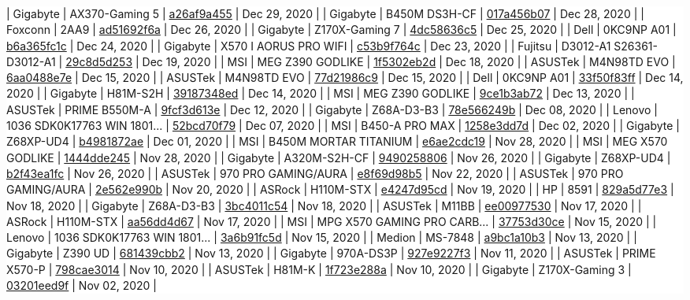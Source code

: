 | Gigabyte      | AX370-Gaming 5              | [a26af9a455](https://linux-hardware.org/?probe=a26af9a455) | Dec 29, 2020 |
| Gigabyte      | B450M DS3H-CF               | [017a456b07](https://linux-hardware.org/?probe=017a456b07) | Dec 28, 2020 |
| Foxconn       | 2AA9                        | [ad51692f6a](https://linux-hardware.org/?probe=ad51692f6a) | Dec 26, 2020 |
| Gigabyte      | Z170X-Gaming 7              | [4dc58636c5](https://linux-hardware.org/?probe=4dc58636c5) | Dec 25, 2020 |
| Dell          | 0KC9NP A01                  | [b6a365fc1c](https://linux-hardware.org/?probe=b6a365fc1c) | Dec 24, 2020 |
| Gigabyte      | X570 I AORUS PRO WIFI       | [c53b9f764c](https://linux-hardware.org/?probe=c53b9f764c) | Dec 23, 2020 |
| Fujitsu       | D3012-A1 S26361-D3012-A1    | [29c8d5d253](https://linux-hardware.org/?probe=29c8d5d253) | Dec 19, 2020 |
| MSI           | MEG Z390 GODLIKE            | [1f5302eb2d](https://linux-hardware.org/?probe=1f5302eb2d) | Dec 18, 2020 |
| ASUSTek       | M4N98TD EVO                 | [6aa0488e7e](https://linux-hardware.org/?probe=6aa0488e7e) | Dec 15, 2020 |
| ASUSTek       | M4N98TD EVO                 | [77d21986c9](https://linux-hardware.org/?probe=77d21986c9) | Dec 15, 2020 |
| Dell          | 0KC9NP A01                  | [33f50f83ff](https://linux-hardware.org/?probe=33f50f83ff) | Dec 14, 2020 |
| Gigabyte      | H81M-S2H                    | [39187348ed](https://linux-hardware.org/?probe=39187348ed) | Dec 14, 2020 |
| MSI           | MEG Z390 GODLIKE            | [9ce1b3ab72](https://linux-hardware.org/?probe=9ce1b3ab72) | Dec 13, 2020 |
| ASUSTek       | PRIME B550M-A               | [9fcf3d613e](https://linux-hardware.org/?probe=9fcf3d613e) | Dec 12, 2020 |
| Gigabyte      | Z68A-D3-B3                  | [78e566249b](https://linux-hardware.org/?probe=78e566249b) | Dec 08, 2020 |
| Lenovo        | 1036 SDK0K17763 WIN 1801... | [52bcd70f79](https://linux-hardware.org/?probe=52bcd70f79) | Dec 07, 2020 |
| MSI           | B450-A PRO MAX              | [1258e3dd7d](https://linux-hardware.org/?probe=1258e3dd7d) | Dec 02, 2020 |
| Gigabyte      | Z68XP-UD4                   | [b4981872ae](https://linux-hardware.org/?probe=b4981872ae) | Dec 01, 2020 |
| MSI           | B450M MORTAR TITANIUM       | [e6ae2cdc19](https://linux-hardware.org/?probe=e6ae2cdc19) | Nov 28, 2020 |
| MSI           | MEG X570 GODLIKE            | [1444dde245](https://linux-hardware.org/?probe=1444dde245) | Nov 28, 2020 |
| Gigabyte      | A320M-S2H-CF                | [9490258806](https://linux-hardware.org/?probe=9490258806) | Nov 26, 2020 |
| Gigabyte      | Z68XP-UD4                   | [b2f43ea1fc](https://linux-hardware.org/?probe=b2f43ea1fc) | Nov 26, 2020 |
| ASUSTek       | 970 PRO GAMING/AURA         | [e8f69d98b5](https://linux-hardware.org/?probe=e8f69d98b5) | Nov 22, 2020 |
| ASUSTek       | 970 PRO GAMING/AURA         | [2e562e990b](https://linux-hardware.org/?probe=2e562e990b) | Nov 20, 2020 |
| ASRock        | H110M-STX                   | [e4247d95cd](https://linux-hardware.org/?probe=e4247d95cd) | Nov 19, 2020 |
| HP            | 8591                        | [829a5d77e3](https://linux-hardware.org/?probe=829a5d77e3) | Nov 18, 2020 |
| Gigabyte      | Z68A-D3-B3                  | [3bc4011c54](https://linux-hardware.org/?probe=3bc4011c54) | Nov 18, 2020 |
| ASUSTek       | M11BB                       | [ee00977530](https://linux-hardware.org/?probe=ee00977530) | Nov 17, 2020 |
| ASRock        | H110M-STX                   | [aa56dd4d67](https://linux-hardware.org/?probe=aa56dd4d67) | Nov 17, 2020 |
| MSI           | MPG X570 GAMING PRO CARB... | [37753d30ce](https://linux-hardware.org/?probe=37753d30ce) | Nov 15, 2020 |
| Lenovo        | 1036 SDK0K17763 WIN 1801... | [3a6b91fc5d](https://linux-hardware.org/?probe=3a6b91fc5d) | Nov 15, 2020 |
| Medion        | MS-7848                     | [a9bc1a10b3](https://linux-hardware.org/?probe=a9bc1a10b3) | Nov 13, 2020 |
| Gigabyte      | Z390 UD                     | [681439cbb2](https://linux-hardware.org/?probe=681439cbb2) | Nov 13, 2020 |
| Gigabyte      | 970A-DS3P                   | [927e9227f3](https://linux-hardware.org/?probe=927e9227f3) | Nov 11, 2020 |
| ASUSTek       | PRIME X570-P                | [798cae3014](https://linux-hardware.org/?probe=798cae3014) | Nov 10, 2020 |
| ASUSTek       | H81M-K                      | [1f723e288a](https://linux-hardware.org/?probe=1f723e288a) | Nov 10, 2020 |
| Gigabyte      | Z170X-Gaming 3              | [03201eed9f](https://linux-hardware.org/?probe=03201eed9f) | Nov 02, 2020 |